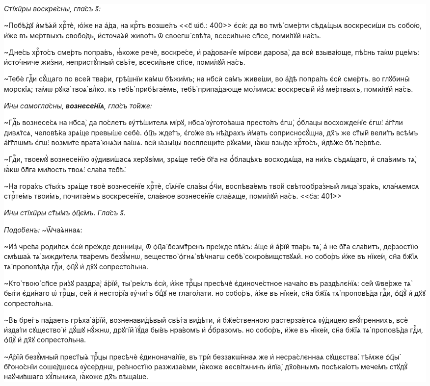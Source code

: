 *Стїхи̑ры воскре́сны, гла́съ ѕ҃:*

~Побѣ́дꙋ и҆мѣ́ѧй хрⷭ҇тѐ, ю҆́же на а҆́да, на крⷭ҇тъ возше́лъ <<с҃ ѡ҆б.: 400>>
є҆сѝ: да во тмѣ̀ сме́рти сѣдѧ́щыѧ воскреси́ши съ собо́ю, и҆́же въ ме́ртвыхъ
свобо́дь, и҆сточа́ѧй живо́тъ ѿ своегѡ̀ свѣ́та, всеси́льне сп҃се, поми́лꙋй на́съ.

~Дне́сь хрⷭ҇то́съ сме́рть попра́въ, ꙗ҆́коже речѐ, воскре́се, и҆ ра́дованїе
мі́рови дарова̀, да всѝ взыва́юще, пѣ́снь та́кѡ рце́мъ: и҆сто́чниче жи́зни,
непристꙋ́пный свѣ́те, всеси́льне сп҃се, поми́лꙋй на́съ.

~Тебѐ гдⷭ҇и сꙋ́щаго по все́й тва́ри, грѣ́шнїи ка́мѡ бѣжи́мъ; на нб҃сѝ са́мъ
живе́ши, во а҆́дѣ попра́лъ є҆сѝ сме́рть. во глꙋбины̑ морскі̑ѧ; та́мѡ рꙋка̀ твоѧ̀
влⷣко. къ тебѣ̀ прибѣга́емъ, тебѣ̀ припа́дающе мо́лимсѧ: воскресы́й и҆з̾
ме́ртвыхъ, поми́лꙋй на́съ.

*И҆́ны самогла́сны, __вознесе́нїѧ__, гла́съ то́йже:*

~Гдⷭ҇ь вознесе́сѧ на нб҃са̀, да по́слетъ ᲂу҆тѣ́шителѧ мі́рꙋ, нб҃са̀
ᲂу҆гото́ваша престо́лъ є҆гѡ̀, ѻ҆́блацы восхожде́нїе є҆гѡ̀: а҆́гг҃ли дивѧ́тсѧ,
человѣ́ка зрѧ́ще превы́ше себѐ. ѻ҆ц҃ъ жде́тъ, є҆го́же въ нѣ́драхъ и҆́мать
соприсносꙋ́щна, дх҃ъ же ст҃ы́й вели́тъ всѣ́мъ а҆́гг҃лѡмъ є҆гѡ̀: возми́те врата̀
кнѧ́зи ва́шѧ. всѝ ꙗ҆зы́цы восплещи́те рꙋка́ми, ꙗ҆́кѡ взы́де хрⷭ҇то́съ, и҆дѣ́же
бѣ̀ пе́рвѣе.

~Гдⷭ҇и, твоемꙋ̀ вознесе́нїю ᲂу҆диви́шасѧ херꙋві́ми, зрѧ́ще тебѐ бг҃а на
ѻ҆́блацѣхъ восходѧ́ща, на ни́хъ сѣдѧ́щаго, и҆ сла́вимъ тѧ̀, ꙗ҆́кѡ бл҃га ми́лость
твоѧ̀: сла́ва тебѣ̀.

~На гора́хъ ст҃ы́хъ зрѧ́ще твоѐ вознесе́нїе хрⷭ҇тѐ, сїѧ́нїе сла́вы ѻ҆́ч҃и,
воспѣва́емъ тво́й свѣтоѻбра́зный лица̀ зра́къ, кла́нѧемсѧ стрⷭ҇те́мъ твои́мъ,
почита́емъ воскресе́нїе, сла́вное вознесе́нїе сла́вѧще, поми́лꙋй на́съ. <<с҃а:
401>>

*И҆́ны стїхи̑ры ст҃ы́мъ ѻ҆ц҃є́мъ. Гла́съ ѕ҃.*

*Подо́бенъ:* ~Ѿча́ѧннаѧ:

~И҆з̾ чре́ва роди́лсѧ є҆сѝ пре́жде денни́цы, ѿ ѻ҆ц҃а̀ безмт҃ренъ пре́жде вѣ́къ:
а҆́ще и҆ а҆́рїй тва́рь тѧ̀, а҆ не бг҃а сла́витъ, де́рзостїю смѣша́ѧ тѧ̀
зижди́телѧ тва́ремъ безꙋ́мнѡ, вещество̀ ѻ҆гнѧ̀ вѣ́чнагѡ себѣ̀ сокро́вищствꙋѧй.
но собо́ръ и҆́же въ нїке́и, сн҃а бж҃їѧ тѧ̀ проповѣ́да гдⷭ҇и, ѻ҆ц҃ꙋ̀ и҆ дх҃ꙋ
сопресто́льна.

~Кто̀ твою̀ сп҃се ри́зꙋ раздра̀; а҆́рїй, ты̀ ре́клъ є҆сѝ, и҆́же трⷪ҇цы пресѣчѐ
є҆диноче́стное нача́ло въ раздѣлє́нїѧ: се́й ѿве́рже тѧ̀ бы́ти є҆ди́наго ѡ҆
трⷪ҇цы, се́й и҆ несто́рїа ᲂу҆чи́тъ бцⷣꙋ не глаго́лати. но собо́ръ, и҆́же въ
нїке́и, сн҃а бж҃їѧ тѧ̀ проповѣ́да гдⷭ҇и, ѻ҆ц҃ꙋ̀ и҆ дх҃ꙋ сопресто́льна.

~Въ бре́гъ па́даетъ грѣха̀ а҆́рїй, возненави́дѣвый свѣ́та ви́дѣти, и҆
бж҃е́ственною растерза́етсѧ ᲂу҆́дицею внꙋ́треннихъ, всѐ и҆зда́ти сꙋщество̀ и҆
дꙋ́шꙋ нꙋ́жнѡ, дрꙋгі́й і҆ꙋ́да бы́въ нра́вомъ и҆ ѻ҆́бразомъ. но собо́ръ, и҆́же въ
нїке́и, сн҃а бж҃їѧ тѧ̀ проповѣ́да гдⷭ҇и, ѻ҆ц҃ꙋ̀ и҆ дх҃ꙋ сопресто́льна.

~А҆́рїй безꙋ́мный прест҃ы́ѧ трⷪ҇цы пресѣчѐ є҆динонача́лїе, въ трѝ беззакѡ́ннаѧ
же и҆ несра́слєннаѧ сꙋщєства̀. тѣ́мже ѻ҆ц҃ы̀ бг҃оно́снїи соше́дшесѧ ᲂу҆се́рднѡ,
ре́вностїю разжиза́еми, ꙗ҆́коже ѳесві́тѧнинъ и҆лїа̀, дх҃о́внымъ посѣка́ютъ
мече́мъ стꙋдꙋ̀ наꙋчи́вшаго хꙋ́льника, ꙗ҆́коже дх҃ъ вѣща́ше.
